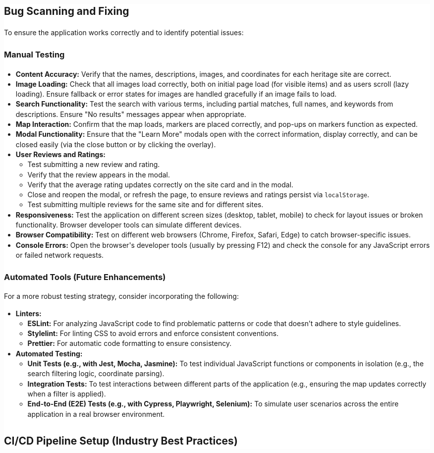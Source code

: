 ## Bug Scanning and Fixing

To ensure the application works correctly and to identify potential issues:

### Manual Testing

*   **Content Accuracy:** Verify that the names, descriptions, images, and coordinates for each heritage site are correct.
*   **Image Loading:** Check that all images load correctly, both on initial page load (for visible items) and as users scroll (lazy loading). Ensure fallback or error states for images are handled gracefully if an image fails to load.
*   **Search Functionality:** Test the search with various terms, including partial matches, full names, and keywords from descriptions. Ensure "No results" messages appear when appropriate.
*   **Map Interaction:** Confirm that the map loads, markers are placed correctly, and pop-ups on markers function as expected.
*   **Modal Functionality:** Ensure that the "Learn More" modals open with the correct information, display correctly, and can be closed easily (via the close button or by clicking the overlay).
*   **User Reviews and Ratings:**
    *   Test submitting a new review and rating.
    *   Verify that the review appears in the modal.
    *   Verify that the average rating updates correctly on the site card and in the modal.
    *   Close and reopen the modal, or refresh the page, to ensure reviews and ratings persist via `localStorage`.
    *   Test submitting multiple reviews for the same site and for different sites.
*   **Responsiveness:** Test the application on different screen sizes (desktop, tablet, mobile) to check for layout issues or broken functionality. Browser developer tools can simulate different devices.
*   **Browser Compatibility:** Test on different web browsers (Chrome, Firefox, Safari, Edge) to catch browser-specific issues.
*   **Console Errors:** Open the browser's developer tools (usually by pressing F12) and check the console for any JavaScript errors or failed network requests.

### Automated Tools (Future Enhancements)

For a more robust testing strategy, consider incorporating the following:

*   **Linters:**
    *   **ESLint:** For analyzing JavaScript code to find problematic patterns or code that doesn’t adhere to style guidelines.
    *   **Stylelint:** For linting CSS to avoid errors and enforce consistent conventions.
    *   **Prettier:** For automatic code formatting to ensure consistency.
*   **Automated Testing:**
    *   **Unit Tests (e.g., with Jest, Mocha, Jasmine):** To test individual JavaScript functions or components in isolation (e.g., the search filtering logic, coordinate parsing).
    *   **Integration Tests:** To test interactions between different parts of the application (e.g., ensuring the map updates correctly when a filter is applied).
    *   **End-to-End (E2E) Tests (e.g., with Cypress, Playwright, Selenium):** To simulate user scenarios across the entire application in a real browser environment.

## CI/CD Pipeline Setup (Industry Best Practices)
